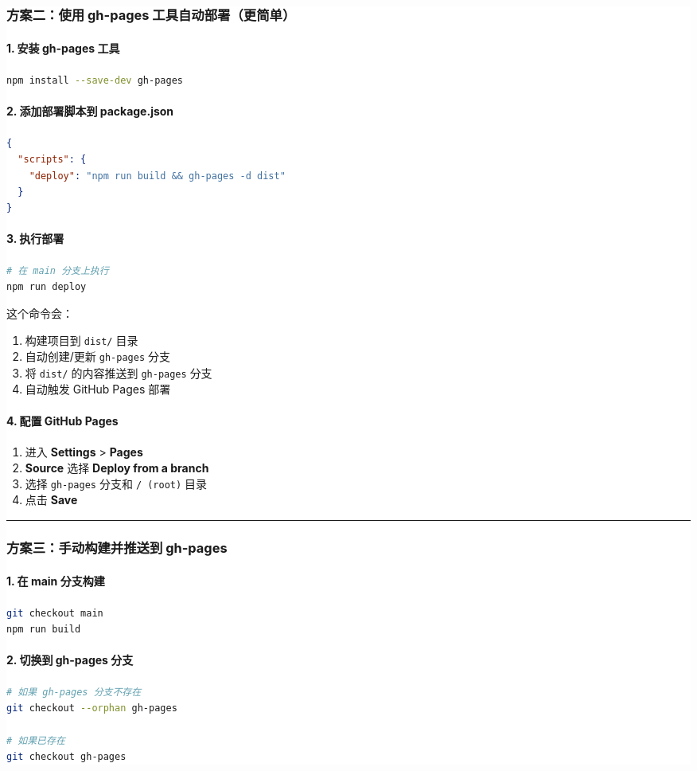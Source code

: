 
### 方案二：使用 gh-pages 工具自动部署（更简单）

#### 1. 安装 gh-pages 工具

```bash
npm install --save-dev gh-pages
```

#### 2. 添加部署脚本到 package.json

```json
{
  "scripts": {
    "deploy": "npm run build && gh-pages -d dist"
  }
}
```

#### 3. 执行部署

```bash
# 在 main 分支上执行
npm run deploy
```

这个命令会：
1. 构建项目到 `dist/` 目录
2. 自动创建/更新 `gh-pages` 分支
3. 将 `dist/` 的内容推送到 `gh-pages` 分支
4. 自动触发 GitHub Pages 部署

#### 4. 配置 GitHub Pages

1. 进入 **Settings** > **Pages**
2. **Source** 选择 **Deploy from a branch**
3. 选择 `gh-pages` 分支和 `/ (root)` 目录
4. 点击 **Save**

---

### 方案三：手动构建并推送到 gh-pages

#### 1. 在 main 分支构建

```bash
git checkout main
npm run build
```

#### 2. 切换到 gh-pages 分支

```bash
# 如果 gh-pages 分支不存在
git checkout --orphan gh-pages

# 如果已存在
git checkout gh-pages
```

